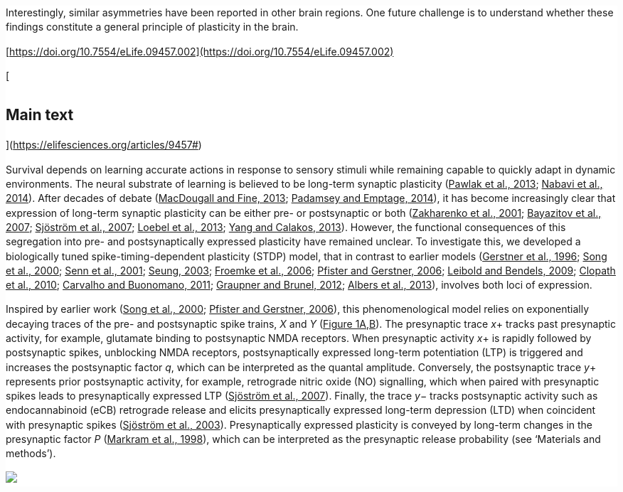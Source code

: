 Interestingly, similar asymmetries have been reported in other brain regions. One future challenge is to understand whether these findings constitute a general principle of plasticity in the brain.

[https://doi.org/10.7554/eLife.09457.002](https://doi.org/10.7554/eLife.09457.002)

[

## Main text

](https://elifesciences.org/articles/9457#)

Survival depends on learning accurate actions in response to sensory stimuli while remaining capable to quickly adapt in dynamic environments. The neural substrate of learning is believed to be long-term synaptic plasticity ([Pawlak et al., 2013](https://elifesciences.org/articles/9457#bib38); [Nabavi et al., 2014](https://elifesciences.org/articles/9457#bib35)). After decades of debate ([MacDougall and Fine, 2013](https://elifesciences.org/articles/9457#bib28); [Padamsey and Emptage, 2014](https://elifesciences.org/articles/9457#bib37)), it has become increasingly clear that expression of long-term synaptic plasticity can be either pre- or postsynaptic or both ([Zakharenko et al., 2001](https://elifesciences.org/articles/9457#bib58); [Bayazitov et al., 2007](https://elifesciences.org/articles/9457#bib3); [Sjöström et al., 2007](https://elifesciences.org/articles/9457#bib46); [Loebel et al., 2013](https://elifesciences.org/articles/9457#bib27); [Yang and Calakos, 2013](https://elifesciences.org/articles/9457#bib57)). However, the functional consequences of this segregation into pre- and postsynaptically expressed plasticity have remained unclear. To investigate this, we developed a biologically tuned spike-timing-dependent plasticity (STDP) model, that in contrast to earlier models ([Gerstner et al., 1996](https://elifesciences.org/articles/9457#bib18); [Song et al., 2000](https://elifesciences.org/articles/9457#bib47); [Senn et al., 2001](https://elifesciences.org/articles/9457#bib40); [Seung, 2003](https://elifesciences.org/articles/9457#bib41); [Froemke et al., 2006](https://elifesciences.org/articles/9457#bib16); [Pfister and Gerstner, 2006](https://elifesciences.org/articles/9457#bib39); [Leibold and Bendels, 2009](https://elifesciences.org/articles/9457#bib25); [Clopath et al., 2010](https://elifesciences.org/articles/9457#bib9); [Carvalho and Buonomano, 2011](https://elifesciences.org/articles/9457#bib7); [Graupner and Brunel, 2012](https://elifesciences.org/articles/9457#bib20); [Albers et al., 2013](https://elifesciences.org/articles/9457#bib1)), involves both loci of expression.

Inspired by earlier work ([Song et al., 2000](https://elifesciences.org/articles/9457#bib47); [Pfister and Gerstner, 2006](https://elifesciences.org/articles/9457#bib39)), this phenomenological model relies on exponentially decaying traces of the pre- and postsynaptic spike trains, *X* and *Y* ([Figure 1A,B](https://elifesciences.org/articles/9457#fig1)). The presynaptic trace *x*+ tracks past presynaptic activity, for example, glutamate binding to postsynaptic NMDA receptors. When presynaptic activity *x*+ is rapidly followed by postsynaptic spikes, unblocking NMDA receptors, postsynaptically expressed long-term potentiation (LTP) is triggered and increases the postsynaptic factor *q*, which can be interpreted as the quantal amplitude. Conversely, the postsynaptic trace *y*+ represents prior postsynaptic activity, for example, retrograde nitric oxide (NO) signalling, which when paired with presynaptic spikes leads to presynaptically expressed LTP ([Sjöström et al., 2007](https://elifesciences.org/articles/9457#bib46)). Finally, the trace *y*− tracks postsynaptic activity such as endocannabinoid (eCB) retrograde release and elicits presynaptically expressed long-term depression (LTD) when coincident with presynaptic spikes ([Sjöström et al., 2003](https://elifesciences.org/articles/9457#bib44)). Presynaptically expressed plasticity is conveyed by long-term changes in the presynaptic factor *P* ([Markram et al., 1998](https://elifesciences.org/articles/9457#bib31)), which can be interpreted as the presynaptic release probability (see ‘Materials and methods’).

  [![](https://iiif.elifesciences.org/lax/09457%2Felife-09457-fig1-v4.tif/full/617,/0/default.jpg)](https://iiif.elifesciences.org/lax/09457%2Felife-09457-fig1-v4.tif/full/1500,/0/default.jpg)
